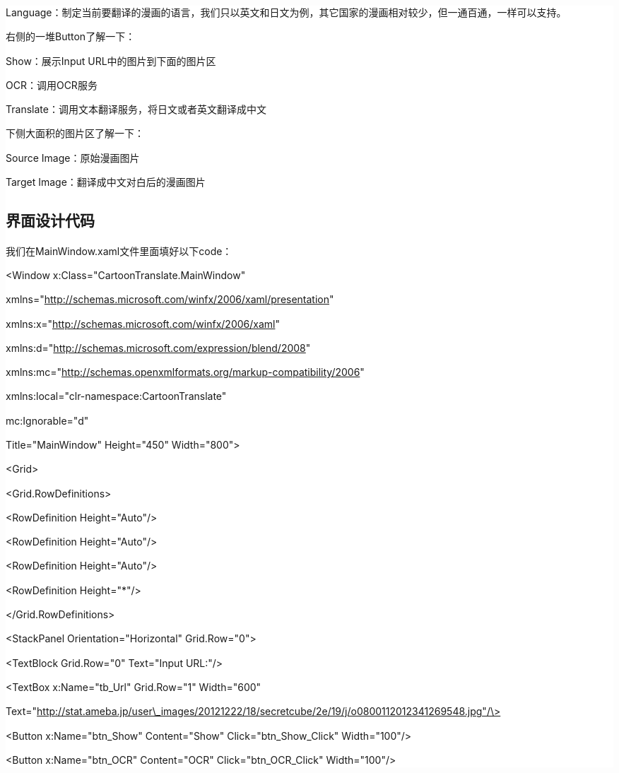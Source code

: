 Language：制定当前要翻译的漫画的语言，我们只以英文和日文为例，其它国家的漫画相对较少，但一通百通，一样可以支持。

右侧的一堆Button了解一下：

Show：展示Input URL中的图片到下面的图片区

OCR：调用OCR服务

Translate：调用文本翻译服务，将日文或者英文翻译成中文

下侧大面积的图片区了解一下：

Source Image：原始漫画图片

Target Image：翻译成中文对白后的漫画图片

## 界面设计代码

我们在MainWindow.xaml文件里面填好以下code：

\<Window x:Class="CartoonTranslate.MainWindow"

xmlns="http://schemas.microsoft.com/winfx/2006/xaml/presentation"

xmlns:x="http://schemas.microsoft.com/winfx/2006/xaml"

xmlns:d="http://schemas.microsoft.com/expression/blend/2008"

xmlns:mc="http://schemas.openxmlformats.org/markup-compatibility/2006"

xmlns:local="clr-namespace:CartoonTranslate"

mc:Ignorable="d"

Title="MainWindow" Height="450" Width="800"\>

\<Grid\>

\<Grid.RowDefinitions\>

\<RowDefinition Height="Auto"/\>

\<RowDefinition Height="Auto"/\>

\<RowDefinition Height="Auto"/\>

\<RowDefinition Height="\*"/\>

\</Grid.RowDefinitions\>

\<StackPanel Orientation="Horizontal" Grid.Row="0"\>

\<TextBlock Grid.Row="0" Text="Input URL:"/\>

\<TextBox x:Name="tb\_Url" Grid.Row="1"
Width="600"

Text="http://stat.ameba.jp/user\_images/20121222/18/secretcube/2e/19/j/o0800112012341269548.jpg"/\>

\<Button x:Name="btn\_Show" Content="Show" Click="btn\_Show\_Click"
Width="100"/\>

\<Button x:Name="btn\_OCR" Content="OCR" Click="btn\_OCR\_Click"
Width="100"/\>
